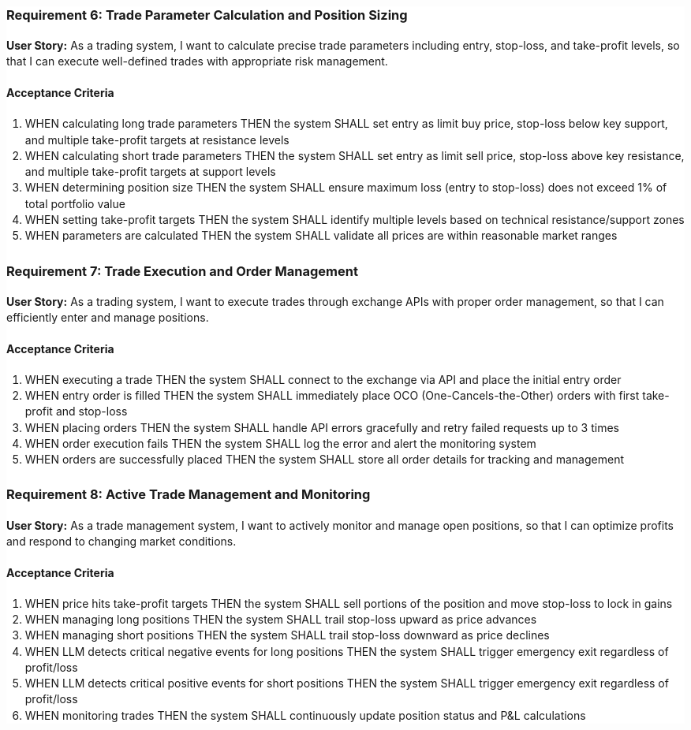 ### Requirement 6: Trade Parameter Calculation and Position Sizing

**User Story:** As a trading system, I want to calculate precise trade parameters including entry, stop-loss, and take-profit levels, so that I can execute well-defined trades with appropriate risk management.

#### Acceptance Criteria

1. WHEN calculating long trade parameters THEN the system SHALL set entry as limit buy price, stop-loss below key support, and multiple take-profit targets at resistance levels
2. WHEN calculating short trade parameters THEN the system SHALL set entry as limit sell price, stop-loss above key resistance, and multiple take-profit targets at support levels
3. WHEN determining position size THEN the system SHALL ensure maximum loss (entry to stop-loss) does not exceed 1% of total portfolio value
4. WHEN setting take-profit targets THEN the system SHALL identify multiple levels based on technical resistance/support zones
5. WHEN parameters are calculated THEN the system SHALL validate all prices are within reasonable market ranges

### Requirement 7: Trade Execution and Order Management

**User Story:** As a trading system, I want to execute trades through exchange APIs with proper order management, so that I can efficiently enter and manage positions.

#### Acceptance Criteria

1. WHEN executing a trade THEN the system SHALL connect to the exchange via API and place the initial entry order
2. WHEN entry order is filled THEN the system SHALL immediately place OCO (One-Cancels-the-Other) orders with first take-profit and stop-loss
3. WHEN placing orders THEN the system SHALL handle API errors gracefully and retry failed requests up to 3 times
4. WHEN order execution fails THEN the system SHALL log the error and alert the monitoring system
5. WHEN orders are successfully placed THEN the system SHALL store all order details for tracking and management

### Requirement 8: Active Trade Management and Monitoring

**User Story:** As a trade management system, I want to actively monitor and manage open positions, so that I can optimize profits and respond to changing market conditions.

#### Acceptance Criteria

1. WHEN price hits take-profit targets THEN the system SHALL sell portions of the position and move stop-loss to lock in gains
2. WHEN managing long positions THEN the system SHALL trail stop-loss upward as price advances
3. WHEN managing short positions THEN the system SHALL trail stop-loss downward as price declines
4. WHEN LLM detects critical negative events for long positions THEN the system SHALL trigger emergency exit regardless of profit/loss
5. WHEN LLM detects critical positive events for short positions THEN the system SHALL trigger emergency exit regardless of profit/loss
6. WHEN monitoring trades THEN the system SHALL continuously update position status and P&L calculations
